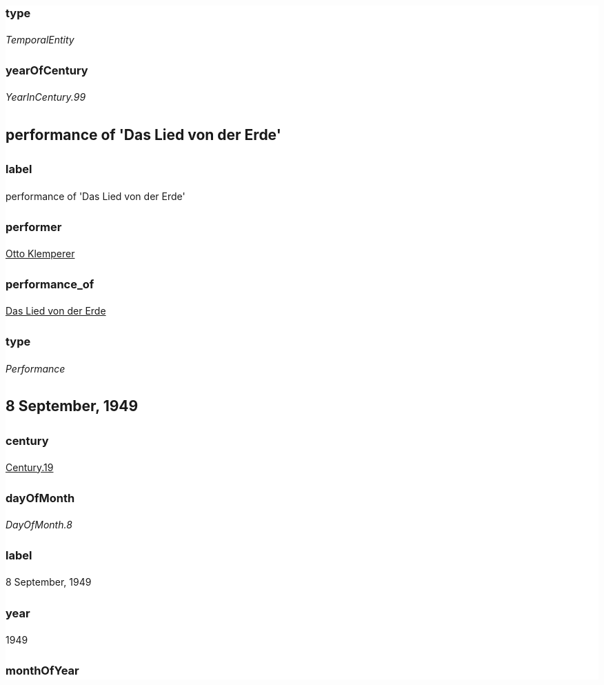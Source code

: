### type


*TemporalEntity*

### yearOfCentury


*YearInCentury.99*

## performance of 'Das Lied von der Erde'

### label


performance of 'Das Lied von der Erde'

### performer


[Otto Klemperer](#Otto-Klemperer)

### performance_of


[Das Lied von der Erde](#Das-Lied-von-der-Erde)

### type


*Performance*

## 8 September, 1949

### century


[Century.19](#Century.19)

### dayOfMonth


*DayOfMonth.8*

### label


8 September, 1949

### year


1949

### monthOfYear
